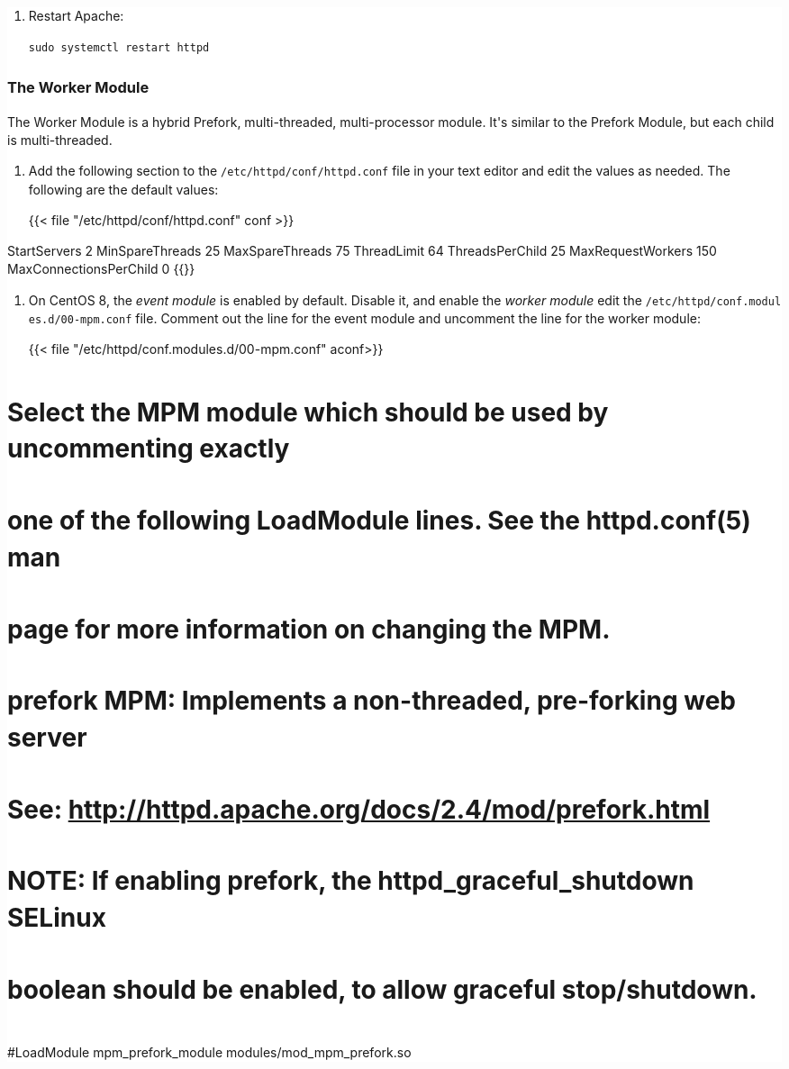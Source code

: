 1.  Restart Apache:

        sudo systemctl restart httpd

### The Worker Module

The Worker Module is a hybrid Prefork, multi-threaded, multi-processor module. It's similar to the Prefork Module, but each child is multi-threaded.

1.  Add the following section to the `/etc/httpd/conf/httpd.conf` file in your text editor and edit the values as needed. The following are the default values:

    {{< file "/etc/httpd/conf/httpd.conf" conf >}}
<IfModule worker.c>
        StartServers             2
        MinSpareThreads          25
        MaxSpareThreads          75
        ThreadLimit              64
        ThreadsPerChild          25
        MaxRequestWorkers        150
        MaxConnectionsPerChild   0
</IfModule>
{{</ file >}}

1.  On CentOS 8, the *event module* is enabled by default. Disable it, and enable the *worker module* edit the `/etc/httpd/conf.modules.d/00-mpm.conf` file. Comment out the line for the event module and uncomment the line for the worker module:

    {{< file "/etc/httpd/conf.modules.d/00-mpm.conf" aconf>}}
# Select the MPM module which should be used by uncommenting exactly
# one of the following LoadModule lines.  See the httpd.conf(5) man
# page for more information on changing the MPM.

# prefork MPM: Implements a non-threaded, pre-forking web server
# See: http://httpd.apache.org/docs/2.4/mod/prefork.html
#
# NOTE: If enabling prefork, the httpd_graceful_shutdown SELinux
# boolean should be enabled, to allow graceful stop/shutdown.
#
#LoadModule mpm_prefork_module modules/mod_mpm_prefork.so
